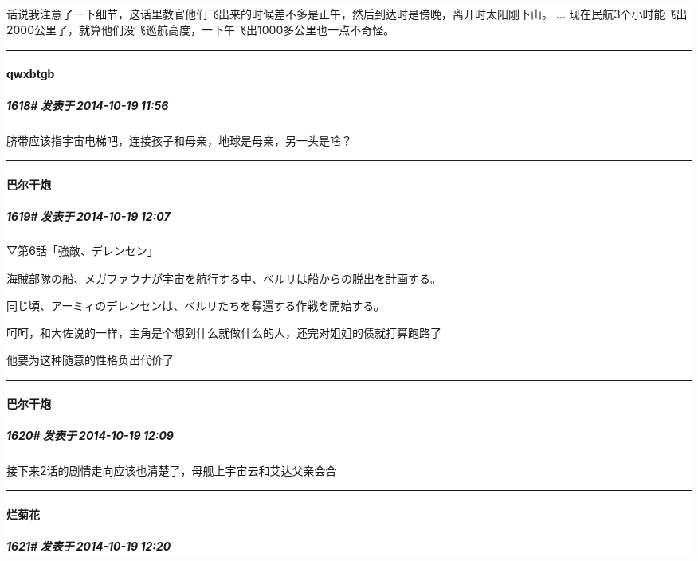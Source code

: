 话说我注意了一下细节，这话里教官他们飞出来的时候差不多是正午，然后到达时是傍晚，离开时太阳刚下山。 ...</blockquote>
现在民航3个小时能飞出2000公里了，就算他们没飞巡航高度，一下午飞出1000多公里也一点不奇怪。







*****

####  qwxbtgb  
##### 1618#       发表于 2014-10-19 11:56




脐带应该指宇宙电梯吧，连接孩子和母亲，地球是母亲，另一头是啥？







*****

####  巴尔干炮  
##### 1619#       发表于 2014-10-19 12:07




▽第6話「強敵、デレンセン」 

海賊部隊の船、メガファウナが宇宙を航行する中、ベルリは船からの脱出を計画する。 

同じ頃、アーミィのデレンセンは、ベルリたちを奪還する作戦を開始する。 


呵呵，和大佐说的一样，主角是个想到什么就做什么的人，还完对姐姐的债就打算跑路了

他要为这种随意的性格负出代价了







*****

####  巴尔干炮  
##### 1620#       发表于 2014-10-19 12:09




接下来2话的剧情走向应该也清楚了，母舰上宇宙去和艾达父亲会合







*****

####  烂菊花  
##### 1621#       发表于 2014-10-19 12:20
